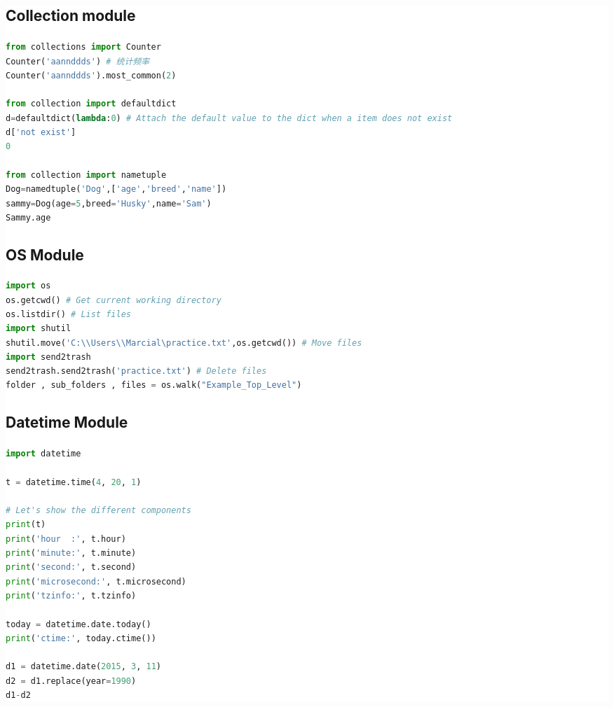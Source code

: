 

## Collection module

```python
from collections import Counter
Counter('aannddds') # 统计频率
Counter('aannddds').most_common(2)

from collection import defaultdict
d=defaultdict(lambda:0) # Attach the default value to the dict when a item does not exist
d['not exist']
0

from collection import nametuple
Dog=namedtuple('Dog',['age','breed','name'])
sammy=Dog(age=5,breed='Husky',name='Sam')
Sammy.age
```

## OS Module

```python
import os
os.getcwd() # Get current working directory
os.listdir() # List files
import shutil
shutil.move('C:\\Users\\Marcial\practice.txt',os.getcwd()) # Move files
import send2trash
send2trash.send2trash('practice.txt') # Delete files
folder , sub_folders , files = os.walk("Example_Top_Level")
```

## Datetime Module

```python
import datetime

t = datetime.time(4, 20, 1)

# Let's show the different components
print(t)
print('hour  :', t.hour)
print('minute:', t.minute)
print('second:', t.second)
print('microsecond:', t.microsecond)
print('tzinfo:', t.tzinfo)

today = datetime.date.today()
print('ctime:', today.ctime())

d1 = datetime.date(2015, 3, 11)
d2 = d1.replace(year=1990)
d1-d2
```
